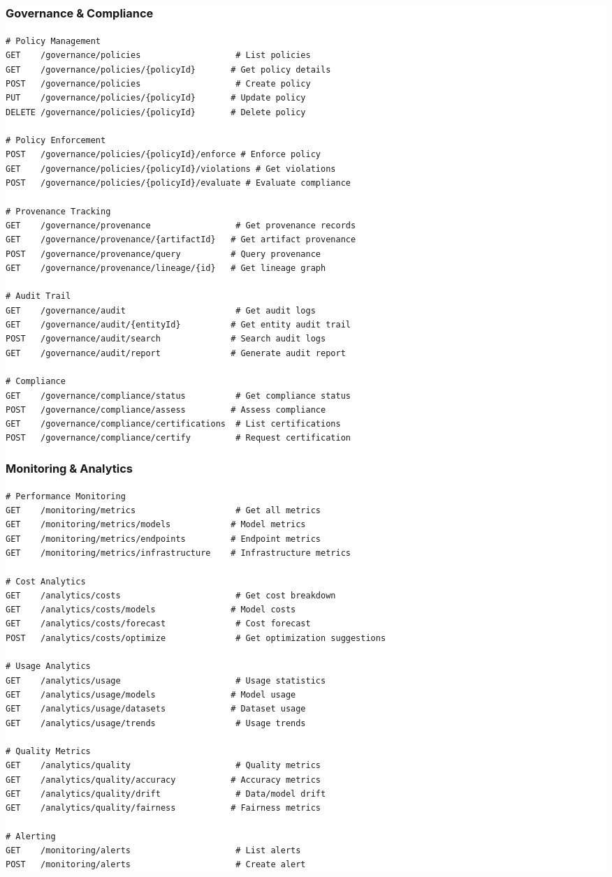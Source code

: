### Governance & Compliance

```
# Policy Management
GET    /governance/policies                   # List policies
GET    /governance/policies/{policyId}       # Get policy details
POST   /governance/policies                   # Create policy
PUT    /governance/policies/{policyId}       # Update policy
DELETE /governance/policies/{policyId}       # Delete policy

# Policy Enforcement
POST   /governance/policies/{policyId}/enforce # Enforce policy
GET    /governance/policies/{policyId}/violations # Get violations
POST   /governance/policies/{policyId}/evaluate # Evaluate compliance

# Provenance Tracking
GET    /governance/provenance                 # Get provenance records
GET    /governance/provenance/{artifactId}   # Get artifact provenance
POST   /governance/provenance/query          # Query provenance
GET    /governance/provenance/lineage/{id}   # Get lineage graph

# Audit Trail
GET    /governance/audit                      # Get audit logs
GET    /governance/audit/{entityId}          # Get entity audit trail
POST   /governance/audit/search              # Search audit logs
GET    /governance/audit/report              # Generate audit report

# Compliance
GET    /governance/compliance/status          # Get compliance status
POST   /governance/compliance/assess         # Assess compliance
GET    /governance/compliance/certifications  # List certifications
POST   /governance/compliance/certify         # Request certification
```

### Monitoring & Analytics

```
# Performance Monitoring
GET    /monitoring/metrics                    # Get all metrics
GET    /monitoring/metrics/models            # Model metrics
GET    /monitoring/metrics/endpoints         # Endpoint metrics
GET    /monitoring/metrics/infrastructure    # Infrastructure metrics

# Cost Analytics
GET    /analytics/costs                       # Get cost breakdown
GET    /analytics/costs/models               # Model costs
GET    /analytics/costs/forecast              # Cost forecast
POST   /analytics/costs/optimize              # Get optimization suggestions

# Usage Analytics
GET    /analytics/usage                       # Usage statistics
GET    /analytics/usage/models               # Model usage
GET    /analytics/usage/datasets             # Dataset usage
GET    /analytics/usage/trends                # Usage trends

# Quality Metrics
GET    /analytics/quality                     # Quality metrics
GET    /analytics/quality/accuracy           # Accuracy metrics
GET    /analytics/quality/drift               # Data/model drift
GET    /analytics/quality/fairness           # Fairness metrics

# Alerting
GET    /monitoring/alerts                     # List alerts
POST   /monitoring/alerts                     # Create alert
```